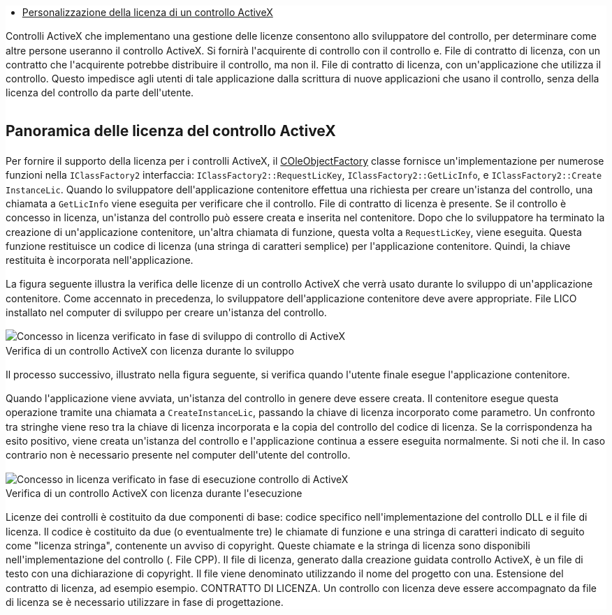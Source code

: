 -   [Personalizzazione della licenza di un controllo ActiveX](#_core_customizing_the_licensing_of_an_activex_control)  
  
 Controlli ActiveX che implementano una gestione delle licenze consentono allo sviluppatore del controllo, per determinare come altre persone useranno il controllo ActiveX. Si fornirà l'acquirente di controllo con il controllo e. File di contratto di licenza, con un contratto che l'acquirente potrebbe distribuire il controllo, ma non il. File di contratto di licenza, con un'applicazione che utilizza il controllo. Questo impedisce agli utenti di tale applicazione dalla scrittura di nuove applicazioni che usano il controllo, senza della licenza del controllo da parte dell'utente.  
  
##  <a name="_core_overview_of_activex_control_licensing"></a> Panoramica delle licenza del controllo ActiveX  
 Per fornire il supporto della licenza per i controlli ActiveX, il [COleObjectFactory](../mfc/reference/coleobjectfactory-class.md) classe fornisce un'implementazione per numerose funzioni nella `IClassFactory2` interfaccia: `IClassFactory2::RequestLicKey`, `IClassFactory2::GetLicInfo`, e `IClassFactory2::CreateInstanceLic`. Quando lo sviluppatore dell'applicazione contenitore effettua una richiesta per creare un'istanza del controllo, una chiamata a `GetLicInfo` viene eseguita per verificare che il controllo. File di contratto di licenza è presente. Se il controllo è concesso in licenza, un'istanza del controllo può essere creata e inserita nel contenitore. Dopo che lo sviluppatore ha terminato la creazione di un'applicazione contenitore, un'altra chiamata di funzione, questa volta a `RequestLicKey`, viene eseguita. Questa funzione restituisce un codice di licenza (una stringa di caratteri semplice) per l'applicazione contenitore. Quindi, la chiave restituita è incorporata nell'applicazione.  
  
 La figura seguente illustra la verifica delle licenze di un controllo ActiveX che verrà usato durante lo sviluppo di un'applicazione contenitore. Come accennato in precedenza, lo sviluppatore dell'applicazione contenitore deve avere appropriate. File LICO installato nel computer di sviluppo per creare un'istanza del controllo.  
  
 ![Concesso in licenza verificato in fase di sviluppo di controllo di ActiveX](../mfc/media/vc374d1.gif "vc374d1")  
Verifica di un controllo ActiveX con licenza durante lo sviluppo  
  
 Il processo successivo, illustrato nella figura seguente, si verifica quando l'utente finale esegue l'applicazione contenitore.  
  
 Quando l'applicazione viene avviata, un'istanza del controllo in genere deve essere creata. Il contenitore esegue questa operazione tramite una chiamata a `CreateInstanceLic`, passando la chiave di licenza incorporato come parametro. Un confronto tra stringhe viene reso tra la chiave di licenza incorporata e la copia del controllo del codice di licenza. Se la corrispondenza ha esito positivo, viene creata un'istanza del controllo e l'applicazione continua a essere eseguita normalmente. Si noti che il. In caso contrario non è necessario presente nel computer dell'utente del controllo.  
  
 ![Concesso in licenza verificato in fase di esecuzione controllo di ActiveX](../mfc/media/vc374d2.gif "vc374d2")  
Verifica di un controllo ActiveX con licenza durante l'esecuzione  
  
 Licenze dei controlli è costituito da due componenti di base: codice specifico nell'implementazione del controllo DLL e il file di licenza. Il codice è costituito da due (o eventualmente tre) le chiamate di funzione e una stringa di caratteri indicato di seguito come "licenza stringa", contenente un avviso di copyright. Queste chiamate e la stringa di licenza sono disponibili nell'implementazione del controllo (. File CPP). Il file di licenza, generato dalla creazione guidata controllo ActiveX, è un file di testo con una dichiarazione di copyright. Il file viene denominato utilizzando il nome del progetto con una. Estensione del contratto di licenza, ad esempio esempio. CONTRATTO DI LICENZA. Un controllo con licenza deve essere accompagnato da file di licenza se è necessario utilizzare in fase di progettazione.  
  